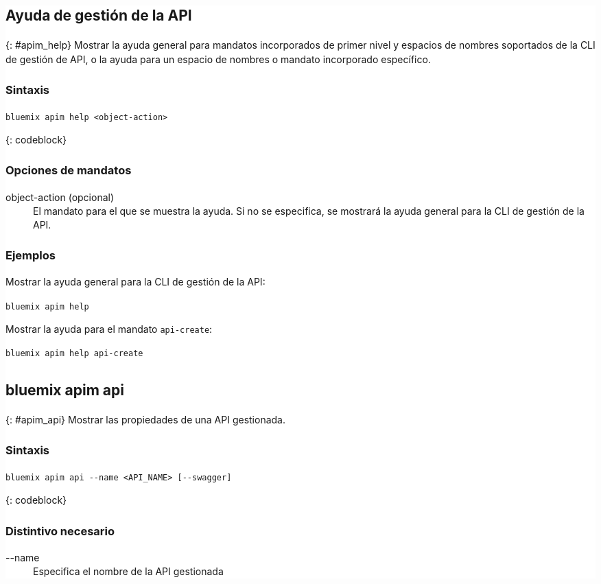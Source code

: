   
## Ayuda de gestión de la API
{: #apim_help}
Mostrar la ayuda general para mandatos incorporados de primer nivel y espacios de nombres soportados de la CLI de gestión de API, o la ayuda para un espacio de nombres o mandato incorporado específico.

### Sintaxis

```
bluemix apim help <object-action>
```
{: codeblock}

### Opciones de mandatos

   <dl>
   <dt>object-action (opcional)</dt>
   <dd>El mandato para el que se muestra la ayuda. Si no se especifica, se mostrará la ayuda general para la CLI de gestión de la API.</dd>
   </dl>

### Ejemplos

Mostrar la ayuda general para la CLI de gestión de la API:

```
bluemix apim help
```

Mostrar la ayuda para el mandato `api-create`:

```
bluemix apim help api-create
```



## bluemix apim api
{: #apim_api}
Mostrar las propiedades de una API gestionada.

### Sintaxis
```
bluemix apim api --name <API_NAME> [--swagger]
```
{: codeblock}

### Distintivo necesario
   <dl>
   <dt>--name</dt>
   <dd>Especifica el nombre de la API gestionada</dd>
   </dl>
